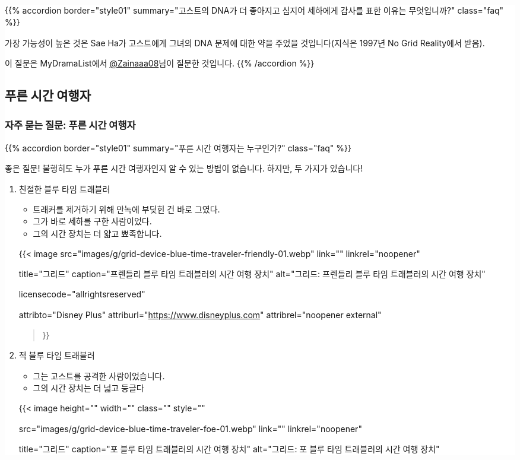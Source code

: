 {{% accordion border="style01" summary="고스트의 DNA가 더 좋아지고 심지어 세하에게 감사를 표한 이유는 무엇입니까?" class="faq" %}}

가장 가능성이 높은 것은 Sae Ha가 고스트에게 그녀의 DNA 문제에 대한 약을 주었을 것입니다(지식은 1997년 No Grid Reality에서 받음).

이 질문은 MyDramaList에서 [@Zainaaa08](https://mydramalist.com/profile/Zainaaa08)님이 질문한 것입니다.
{{% /accordion %}}

## 푸른 시간 여행자

### 자주 묻는 질문: 푸른 시간 여행자

{{% accordion border="style01" summary="푸른 시간 여행자는 누구인가?" class="faq" %}}

좋은 질문! 불행히도 누가 푸른 시간 여행자인지 알 수 있는 방법이 없습니다. 하지만, 두 가지가 있습니다!

1. 친절한 블루 타임 트래블러

    - 트래커를 제거하기 위해 만녹에 부딪힌 건 바로 그였다.
    - 그가 바로 세하를 구한 사람이었다.
    - 그의 시간 장치는 더 얇고 뾰족합니다.

    {{< image
      src="images/g/grid-device-blue-time-traveler-friendly-01.webp"
      link=""
      linkrel="noopener"

      title="그리드"
      caption="프렌들리 블루 타임 트래블러의 시간 여행 장치"
      alt="그리드: 프렌들리 블루 타임 트래블러의 시간 여행 장치"

      licensecode="allrightsreserved"

      attribto="Disney Plus"
      attriburl="https://www.disneyplus.com"
      attribrel="noopener external"
    >}}

1. 적 블루 타임 트래블러

    - 그는 고스트를 공격한 사람이었습니다.
    - 그의 시간 장치는 더 넓고 둥글다

    {{< image
      height=""
      width=""
      class=""
      style=""

      src="images/g/grid-device-blue-time-traveler-foe-01.webp"
      link=""
      linkrel="noopener"

      title="그리드"
      caption="포 블루 타임 트래블러의 시간 여행 장치"
      alt="그리드: 포 블루 타임 트래블러의 시간 여행 장치"
